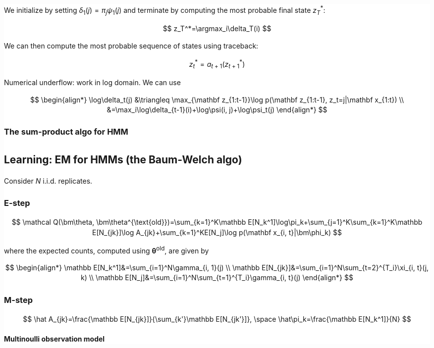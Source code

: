 We initialize by setting $\delta_1(j)=\pi_j\psi_1(j)$ and terminate by computing the most probable final state $z_T^*$:

$$
z_T^*=\argmax_i\delta_T(i)
$$

We can then compute the most probable sequence of states using traceback:

$$
z_t^*=a_{t+1}(z_{t+1}^*)
$$

Numerical underflow: work in log domain. We can use

$$
\begin{align*}
\log\delta_t(j)
&\triangleq \max_{\mathbf z_{1:t-1}}\log p(\mathbf z_{1:t-1}, z_t=j|\mathbf x_{1:t}) \\
&=\max_i\log\delta_{t-1}(i)+\log\psi(i, j)+\log\psi_t(j)
\end{align*}
$$

### The sum-product algo for HMM

## Learning: EM for HMMs (the Baum-Welch algo)

Consider $N$ i.i.d. replicates.

### E-step

$$
\mathcal Q(\bm\theta, \bm\theta^{\text{old}})=\sum_{k=1}^K\mathbb E[N_k^1]\log\pi_k+\sum_{j=1}^K\sum_{k=1}^K\mathbb E[N_{jk}]\log A_{jk}+\sum_{k=1}^KE[N_j]\log p(\mathbf x_{i, t}|\bm\phi_k)
$$

where the expected counts, computed using $\bm\theta^{\text{old}}$, are given by

$$
\begin{align*}
\mathbb E[N_k^1]&=\sum_{i=1}^N\gamma_{i, 1}(j) \\
\mathbb E[N_{jk}]&=\sum_{i=1}^N\sum_{t=2}^{T_i}\xi_{i, t}(j, k) \\
\mathbb E[N_j]&=\sum_{i=1}^N\sum_{t=1}^{T_i}\gamma_{i, t}(j)
\end{align*}
$$

### M-step

$$
\hat A_{jk}=\frac{\mathbb E[N_{jk}]}{\sum_{k'}\mathbb E[N_{jk'}]}, \space
\hat\pi_k=\frac{\mathbb E[N_k^1]}{N}
$$

#### Multinoulli observation model
